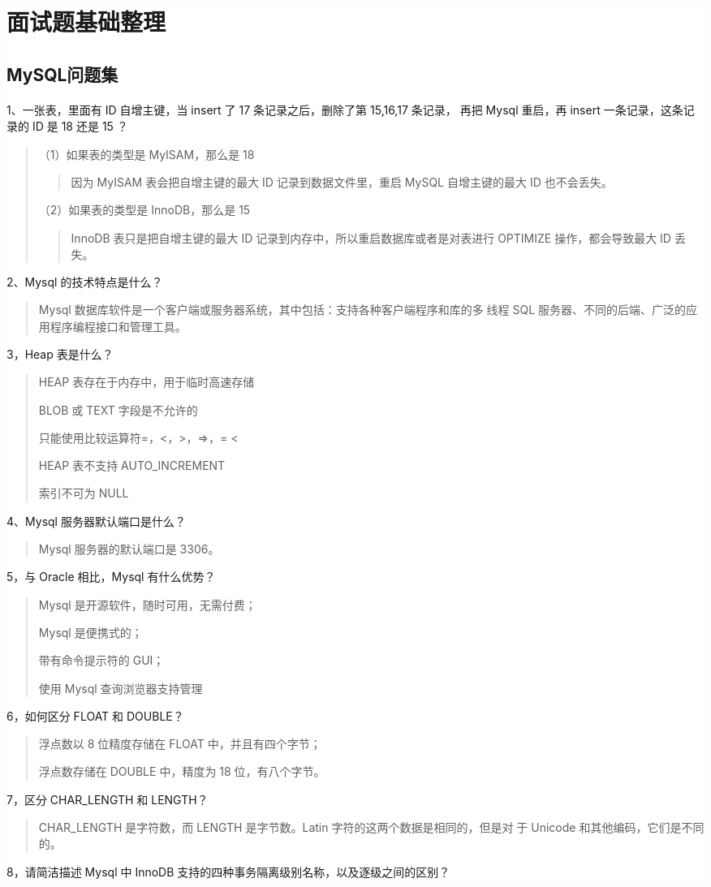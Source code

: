 # 面试题基础整理

## MySQL问题集

1、一张表，里面有 ID 自增主键，当 insert 了 17 条记录之后，删除了第 15,16,17 条记录， 再把 Mysql 重启，再 insert 一条记录，这条记录的 ID 是 18 还是 15 ？

> （1）如果表的类型是 MyISAM，那么是 18
>
> > 因为 MyISAM 表会把自增主键的最大 ID 记录到数据文件里，重启 MySQL 自增主键的最大 ID 也不会丢失。
>
> （2）如果表的类型是 InnoDB，那么是 15
>
> > InnoDB 表只是把自增主键的最大 ID 记录到内存中，所以重启数据库或者是对表进行 OPTIMIZE 操作，都会导致最大 ID 丢失。

2、Mysql 的技术特点是什么？

> Mysql 数据库软件是一个客户端或服务器系统，其中包括：支持各种客户端程序和库的多 线程 SQL 服务器、不同的后端、广泛的应用程序编程接口和管理工具。

3，Heap 表是什么？

> HEAP 表存在于内存中，用于临时高速存储
>
> BLOB 或 TEXT 字段是不允许的
>
> 只能使用比较运算符=，<，>，=>，= <
>
> HEAP 表不支持 AUTO_INCREMENT
>
> 索引不可为 NULL

4、Mysql 服务器默认端口是什么？

> Mysql 服务器的默认端口是 3306。

5，与 Oracle 相比，Mysql 有什么优势？

> Mysql 是开源软件，随时可用，无需付费；
>
> Mysql 是便携式的；
>
> 带有命令提示符的 GUI；
>
> 使用 Mysql 查询浏览器支持管理

6，如何区分 FLOAT 和 DOUBLE？

> 浮点数以 8 位精度存储在 FLOAT 中，并且有四个字节；
>
> 浮点数存储在 DOUBLE 中，精度为 18 位，有八个字节。

7，区分 CHAR_LENGTH 和 LENGTH？

> CHAR_LENGTH 是字符数，而 LENGTH 是字节数。Latin 字符的这两个数据是相同的，但是对 于 Unicode 和其他编码，它们是不同的。

8，请简洁描述 Mysql 中 InnoDB 支持的四种事务隔离级别名称，以及逐级之间的区别？ 
